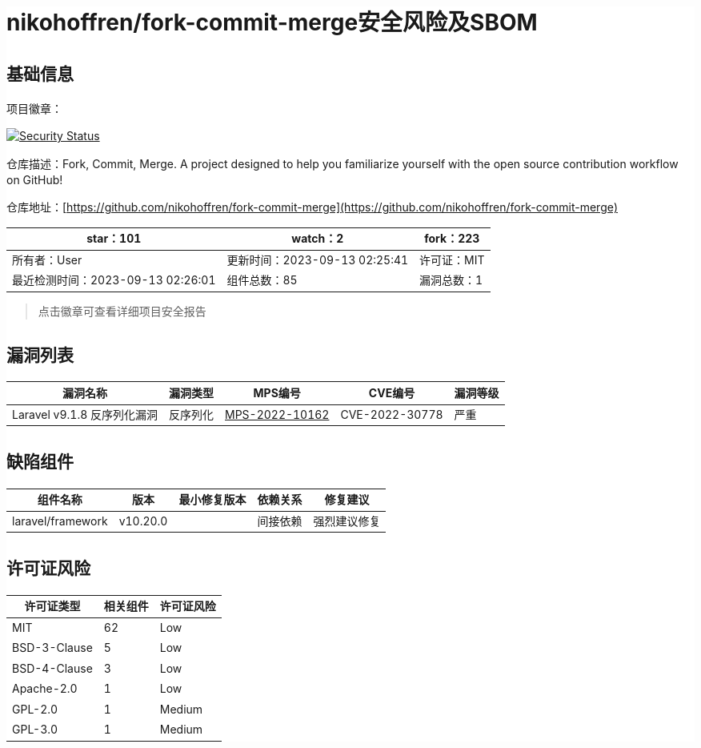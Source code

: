 # nikohoffren/fork-commit-merge安全风险及SBOM

## 基础信息

项目徽章：

[![Security Status](https://www.murphysec.com/platform3/v31/badge/1701663400953430016.svg)](https://www.murphysec.com/console/report/1701663400613691392/1701663400953430016)

仓库描述：Fork, Commit, Merge. A project designed to help you familiarize yourself with the open source contribution workflow on GitHub!

仓库地址：[https://github.com/nikohoffren/fork-commit-merge](https://github.com/nikohoffren/fork-commit-merge)

| star：101 | watch：2 | fork：223 |
| ----------- | -------------- | ------------ |
| 所有者：User | 更新时间：2023-09-13 02:25:41 | 许可证：MIT |
| 最近检测时间：2023-09-13 02:26:01 | 组件总数：85 | 漏洞总数：1 |

> 点击徽章可查看详细项目安全报告



## 漏洞列表

| 漏洞名称 | 漏洞类型 | MPS编号 | CVE编号 | 漏洞等级 |
| ------- | ------ | ------- | ------ | ----- |
|Laravel v9.1.8 反序列化漏洞|反序列化|[MPS-2022-10162](https://www.oscs1024.com/hd/MPS-2022-10162)|CVE-2022-30778|严重|




## 缺陷组件

| 组件名称 | 版本 | 最小修复版本 | 依赖关系 | 修复建议 |
| -------- | ---- | ------------ | -------- | -------- |
|laravel/framework|v10.20.0||间接依赖|强烈建议修复|C:1|H:0|M:0|L:0|




## 许可证风险

| 许可证类型 | 相关组件 | 许可证风险 |
| ---------- | -------- | ---------- |
|MIT|62|Low|
|BSD-3-Clause|5|Low|
|BSD-4-Clause|3|Low|
|Apache-2.0|1|Low|
|GPL-2.0|1|Medium|
|GPL-3.0|1|Medium|
